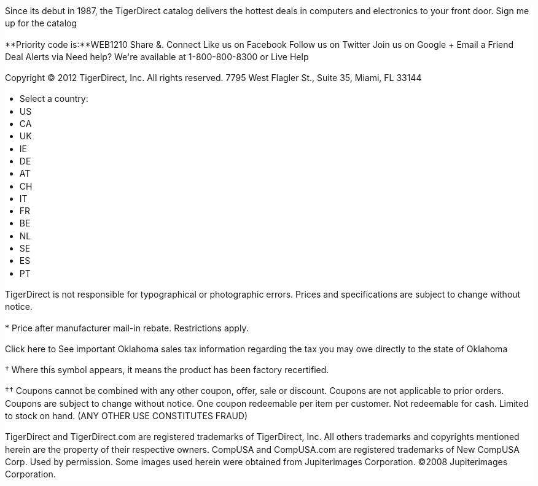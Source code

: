 Since its debut in 1987, the TigerDirect catalog delivers the hottest deals in computers and electronics to your front door. Sign me up for the catalog

**Priority code is:**WEB1210 Share &. Connect Like us on Facebook Follow us on Twitter Join us on Google + Email a Friend Deal Alerts via Need help? We're available at 1-800-800-8300 or Live Help

Copyright © 2012 TigerDirect, Inc. All rights reserved. 7795 West Flagler St., Suite 35, Miami, FL 33144

*   Select a country:
*   US
*   CA
*   UK
*   IE
*   DE
*   AT
*   CH
*   IT
*   FR
*   BE
*   NL
*   SE
*   ES
*   PT

TigerDirect is not responsible for typographical or photographic errors. Prices and specifications are subject to change without notice.

\* Price after manufacturer mail-in rebate. Restrictions apply.

Click here to See important Oklahoma sales tax information regarding the tax you may owe directly to the state of Oklahoma

† Where this symbol appears, it means the product has been factory recertified.

†† Coupons cannot be combined with any other coupon, offer, sale or discount. Coupons are not applicable to prior orders. Coupons are subject to change without notice. One coupon redeemable per item per customer. Not redeemable for cash. Limited to stock on hand. (ANY OTHER USE CONSTITUTES FRAUD)

TigerDirect and TigerDirect.com are registered trademarks of TigerDirect, Inc. All others trademarks and copyrights mentioned herein are the property of their respective owners. CompUSA and CompUSA.com are registered trademarks of New CompUSA Corp. Used by permission. Some images used herein were obtained from Jupiterimages Corporation. ©2008 Jupiterimages Corporation.